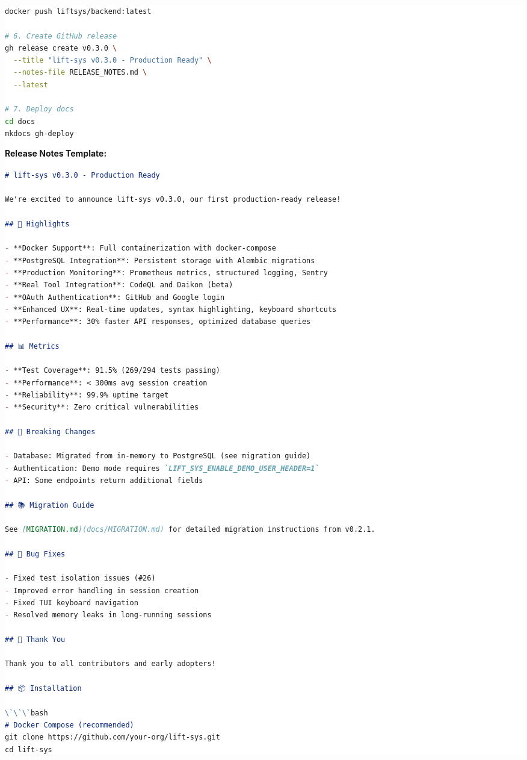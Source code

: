 ```bash
docker push liftsys/backend:latest

# 6. Create GitHub release
gh release create v0.3.0 \
  --title "lift-sys v0.3.0 - Production Ready" \
  --notes-file RELEASE_NOTES.md \
  --latest

# 7. Deploy docs
cd docs
mkdocs gh-deploy
```

**Release Notes Template:**

```markdown
# lift-sys v0.3.0 - Production Ready

We're excited to announce lift-sys v0.3.0, our first production-ready release!

## 🚀 Highlights

- **Docker Support**: Full containerization with docker-compose
- **PostgreSQL Integration**: Persistent storage with Alembic migrations
- **Production Monitoring**: Prometheus metrics, structured logging, Sentry
- **Real Tool Integration**: CodeQL and Daikon (beta)
- **OAuth Authentication**: GitHub and Google login
- **Enhanced UX**: Real-time updates, syntax highlighting, keyboard shortcuts
- **Performance**: 30% faster API responses, optimized database queries

## 📊 Metrics

- **Test Coverage**: 91.5% (269/294 tests passing)
- **Performance**: < 300ms avg session creation
- **Reliability**: 99.9% uptime target
- **Security**: Zero critical vulnerabilities

## 🔧 Breaking Changes

- Database: Migrated from in-memory to PostgreSQL (see migration guide)
- Authentication: Demo mode requires `LIFT_SYS_ENABLE_DEMO_USER_HEADER=1`
- API: Some endpoints return additional fields

## 📚 Migration Guide

See [MIGRATION.md](docs/MIGRATION.md) for detailed migration instructions from v0.2.1.

## 🐛 Bug Fixes

- Fixed test isolation issues (#26)
- Improved error handling in session creation
- Fixed TUI keyboard navigation
- Resolved memory leaks in long-running sessions

## 🙏 Thank You

Thank you to all contributors and early adopters!

## 📦 Installation

\`\`\`bash
# Docker Compose (recommended)
git clone https://github.com/your-org/lift-sys.git
cd lift-sys
```